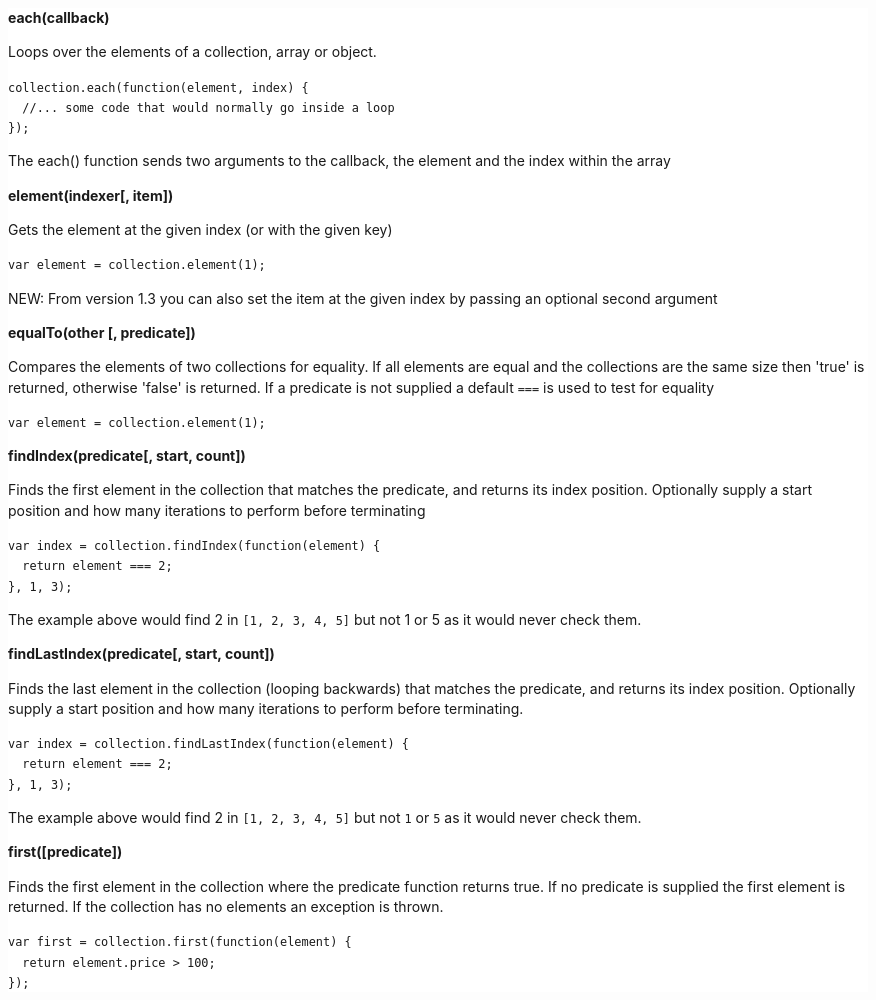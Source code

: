 **each(callback)**

Loops over the elements of a collection, array or object.

    collection.each(function(element, index) {
      //... some code that would normally go inside a loop
    });

The each() function sends two arguments to the callback, the element and the index within the array

**element(indexer[, item])**

Gets the element at the given index (or with the given key)

    var element = collection.element(1);

NEW: From version 1.3 you can also set the item at the given index by passing an optional second argument

**equalTo(other [, predicate])**

Compares the elements of two collections for equality. If all elements are equal and the collections are the same size then 'true' is returned, otherwise 'false' is returned. If a predicate is not supplied a default `===` is used to test for equality

    var element = collection.element(1);

**findIndex(predicate[, start, count])**

Finds the first element in the collection that matches the predicate, and returns its index position. Optionally supply a start position and how many iterations to perform before terminating

    var index = collection.findIndex(function(element) {
      return element === 2;
    }, 1, 3);

The example above would find 2 in `[1, 2, 3, 4, 5]` but not 1 or 5 as it would never check them.

**findLastIndex(predicate[, start, count])**

Finds the last element in the collection (looping backwards) that matches the predicate, and returns its index position. Optionally supply a start position and how many iterations to perform before terminating.

    var index = collection.findLastIndex(function(element) {
      return element === 2;
    }, 1, 3);

The example above would find 2 in `[1, 2, 3, 4, 5]` but not `1` or `5` as it would never check them.

**first([predicate])**

Finds the first element in the collection where the predicate function returns true. If no predicate is supplied the first element is returned. If the collection has no elements an exception is thrown.

    var first = collection.first(function(element) {
      return element.price > 100;
    });
